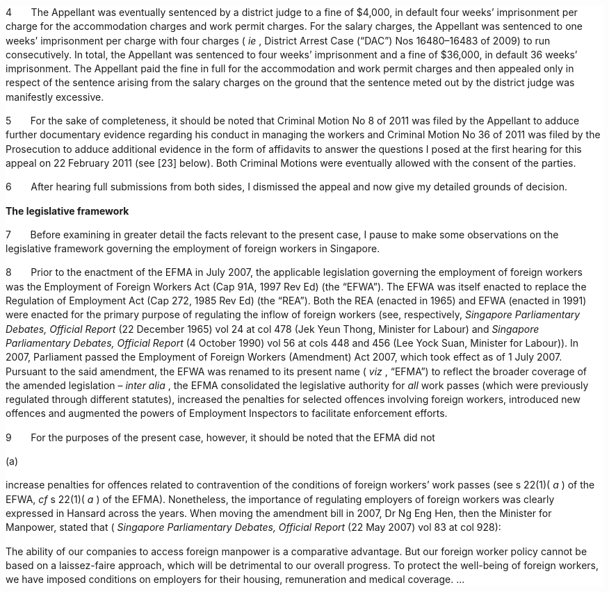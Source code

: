 4       The Appellant was eventually sentenced by a district judge to a fine of $4,000, in default four weeks’ imprisonment per charge for the accommodation charges and work permit charges. For the salary charges, the Appellant was sentenced to one weeks’ imprisonment per charge with four charges ( _ie_ , District Arrest Case (“DAC”) Nos 16480–16483 of 2009) to run consecutively. In total, the Appellant was sentenced to four weeks’ imprisonment and a fine of $36,000, in default 36 weeks’ imprisonment. The Appellant paid the fine in full for the accommodation and work permit charges and then appealed only in respect of the sentence arising from the salary charges on the ground that the sentence meted out by the district judge was manifestly excessive. 

5       For the sake of completeness, it should be noted that Criminal Motion No 8 of 2011 was filed by the Appellant to adduce further documentary evidence regarding his conduct in managing the workers and Criminal Motion No 36 of 2011 was filed by the Prosecution to adduce additional evidence in the form of affidavits to answer the questions I posed at the first hearing for this appeal on 22 February 2011 (see [23] below). Both Criminal Motions were eventually allowed with the consent of the parties. 

6       After hearing full submissions from both sides, I dismissed the appeal and now give my detailed grounds of decision. 

**The legislative framework** 

7       Before examining in greater detail the facts relevant to the present case, I pause to make some observations on the legislative framework governing the employment of foreign workers in Singapore. 

8       Prior to the enactment of the EFMA in July 2007, the applicable legislation governing the employment of foreign workers was the Employment of Foreign Workers Act (Cap 91A, 1997 Rev Ed) (the “EFWA”). The EFWA was itself enacted to replace the Regulation of Employment Act (Cap 272, 1985 Rev Ed) (the “REA”). Both the REA (enacted in 1965) and EFWA (enacted in 1991) were enacted for the primary purpose of regulating the inflow of foreign workers (see, respectively, _Singapore Parliamentary Debates, Official Report_ (22 December 1965) vol 24 at col 478 (Jek Yeun Thong, Minister for Labour) and _Singapore Parliamentary Debates, Official Report_ (4 October 1990) vol 56 at cols 448 and 456 (Lee Yock Suan, Minister for Labour)). In 2007, Parliament passed the Employment of Foreign Workers (Amendment) Act 2007, which took effect as of 1 July 2007. Pursuant to the said amendment, the EFWA was renamed to its present name ( _viz_ , “EFMA”) to reflect the broader coverage of the amended legislation – _inter alia_ , the EFMA consolidated the legislative authority for _all_ work passes (which were previously regulated through different statutes), increased the penalties for selected offences involving foreign workers, introduced new offences and augmented the powers of Employment Inspectors to facilitate enforcement efforts. 

9       For the purposes of the present case, however, it should be noted that the EFMA did not 


 (a) 

increase penalties for offences related to contravention of the conditions of foreign workers’ work passes (see s 22(1)( _a_ ) of the EFWA, _cf_ s 22(1)( _a_ ) of the EFMA). Nonetheless, the importance of regulating employers of foreign workers was clearly expressed in Hansard across the years. When moving the amendment bill in 2007, Dr Ng Eng Hen, then the Minister for Manpower, stated that ( _Singapore Parliamentary Debates, Official Report_ (22 May 2007) vol 83 at col 928): 

 The ability of our companies to access foreign manpower is a comparative advantage. But our foreign worker policy cannot be based on a laissez-faire approach, which will be detrimental to our overall progress. To protect the well-being of foreign workers, we have imposed conditions on employers for their housing, remuneration and medical coverage. ... 
